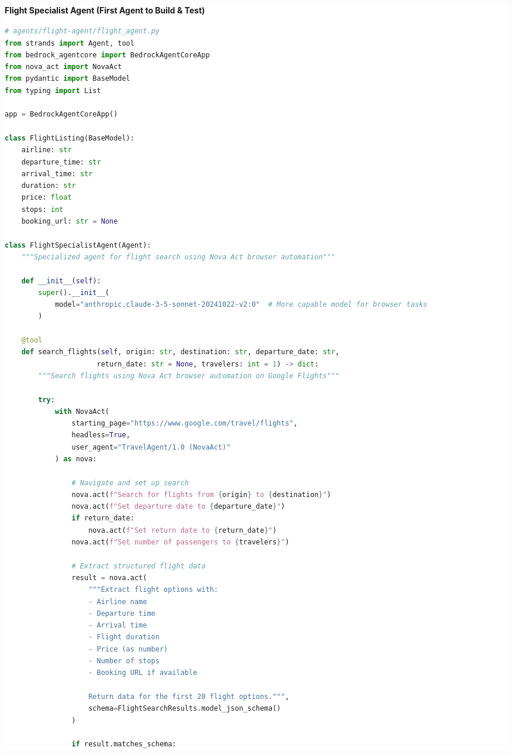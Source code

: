 **Flight Specialist Agent (First Agent to Build & Test)**
```python
# agents/flight-agent/flight_agent.py
from strands import Agent, tool
from bedrock_agentcore import BedrockAgentCoreApp
from nova_act import NovaAct
from pydantic import BaseModel
from typing import List

app = BedrockAgentCoreApp()

class FlightListing(BaseModel):
    airline: str
    departure_time: str
    arrival_time: str
    duration: str
    price: float
    stops: int
    booking_url: str = None

class FlightSpecialistAgent(Agent):
    """Specialized agent for flight search using Nova Act browser automation"""
    
    def __init__(self):
        super().__init__(
            model="anthropic.claude-3-5-sonnet-20241022-v2:0"  # More capable model for browser tasks
        )
    
    @tool
    def search_flights(self, origin: str, destination: str, departure_date: str,
                      return_date: str = None, travelers: int = 1) -> dict:
        """Search flights using Nova Act browser automation on Google Flights"""
        
        try:
            with NovaAct(
                starting_page="https://www.google.com/travel/flights",
                headless=True,
                user_agent="TravelAgent/1.0 (NovaAct)"
            ) as nova:
                
                # Navigate and set up search
                nova.act(f"Search for flights from {origin} to {destination}")
                nova.act(f"Set departure date to {departure_date}")
                if return_date:
                    nova.act(f"Set return date to {return_date}")
                nova.act(f"Set number of passengers to {travelers}")
                
                # Extract structured flight data
                result = nova.act(
                    """Extract flight options with:
                    - Airline name
                    - Departure time
                    - Arrival time
                    - Flight duration
                    - Price (as number)
                    - Number of stops
                    - Booking URL if available
                    
                    Return data for the first 20 flight options.""",
                    schema=FlightSearchResults.model_json_schema()
                )
                
                if result.matches_schema:
```